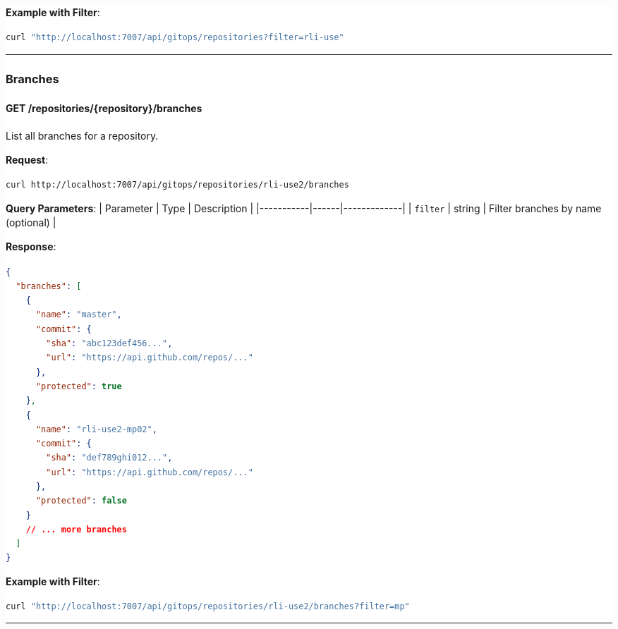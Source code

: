 **Example with Filter**:
```bash
curl "http://localhost:7007/api/gitops/repositories?filter=rli-use"
```

---

### Branches

#### GET /repositories/{repository}/branches

List all branches for a repository.

**Request**:
```bash
curl http://localhost:7007/api/gitops/repositories/rli-use2/branches
```

**Query Parameters**:
| Parameter | Type | Description |
|-----------|------|-------------|
| `filter` | string | Filter branches by name (optional) |

**Response**:
```json
{
  "branches": [
    {
      "name": "master",
      "commit": {
        "sha": "abc123def456...",
        "url": "https://api.github.com/repos/..."
      },
      "protected": true
    },
    {
      "name": "rli-use2-mp02",
      "commit": {
        "sha": "def789ghi012...",
        "url": "https://api.github.com/repos/..."
      },
      "protected": false
    }
    // ... more branches
  ]
}
```

**Example with Filter**:
```bash
curl "http://localhost:7007/api/gitops/repositories/rli-use2/branches?filter=mp"
```

---
